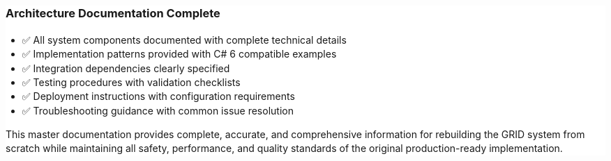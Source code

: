 ### **Architecture Documentation Complete**
- ✅ All system components documented with complete technical details
- ✅ Implementation patterns provided with C# 6 compatible examples
- ✅ Integration dependencies clearly specified
- ✅ Testing procedures with validation checklists
- ✅ Deployment instructions with configuration requirements
- ✅ Troubleshooting guidance with common issue resolution

This master documentation provides complete, accurate, and comprehensive information for rebuilding the GRID system from scratch while maintaining all safety, performance, and quality standards of the original production-ready implementation.
